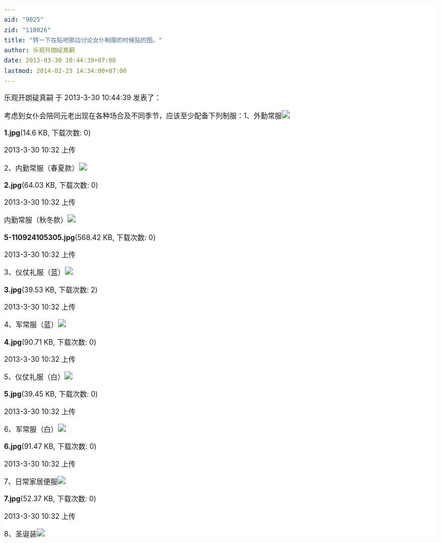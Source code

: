 ```yaml
---
aid: "9025"
zid: "110026"
title: "转一下在贴吧那边讨论女仆制服的时候贴的图。"
author: 乐观开朗碇真嗣
date: 2013-03-30 10:44:39+07:00
lastmod: 2014-02-23 14:34:00+07:00
---
```


乐观开朗碇真嗣 于 2013-3-30 10:44:39 发表了：

考虑到女仆会陪同元老出现在各种场合及不同季节，应该至少配备下列制服：1、外勤常服![](/9025/103244p1o9pszrxkz2jiyr.jpg)

**1.jpg**(14.6 KB, 下载次数: 0)

2013-3-30 10:32 上传

2、内勤常服（春夏款）![](/9025/1032459dcodoocd3ieh6dz.jpg)

**2.jpg**(64.03 KB, 下载次数: 0)

2013-3-30 10:32 上传

内勤常服（秋冬款）![](/9025/1032492r00au923dyi9v5x.jpg)

**5-110924105305.jpg**(568.42 KB, 下载次数: 0)

2013-3-30 10:32 上传

3、仪仗礼服（蓝）![](/9025/103245rmjm0nsbambk9j1k.jpg)

**3.jpg**(39.53 KB, 下载次数: 2)

2013-3-30 10:32 上传

4、军常服（蓝）![](/9025/103246ee3mrtxmz3eeltle.jpg)

**4.jpg**(90.71 KB, 下载次数: 0)

2013-3-30 10:32 上传

5、仪仗礼服（白）![](/9025/103246jyotocoypwfoyoiv.jpg)

**5.jpg**(39.45 KB, 下载次数: 0)

2013-3-30 10:32 上传

6、军常服（白）![](/9025/103253djm6neh8m68hyn8o.jpg)

**6.jpg**(91.47 KB, 下载次数: 0)

2013-3-30 10:32 上传

7、日常家居便服![](/9025/103254ruyull76kpll7g8l.jpg)

**7.jpg**(52.37 KB, 下载次数: 0)

2013-3-30 10:32 上传

8、圣诞装![](/9025/103255rriqfa3033s330r0.jpg)
